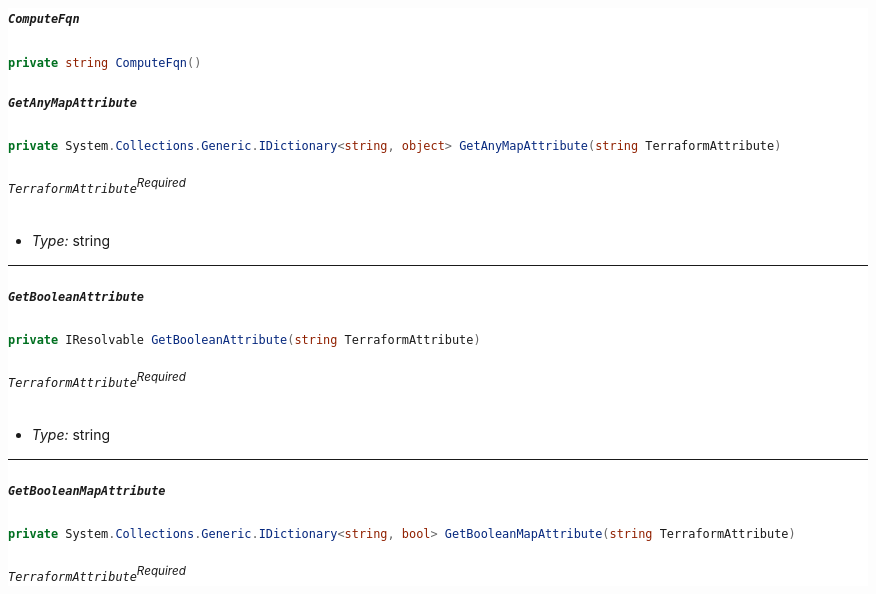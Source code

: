 
##### `ComputeFqn` <a name="ComputeFqn" id="@cdktf/provider-kubernetes.dataKubernetesNodes.DataKubernetesNodesMetadataOutputReference.computeFqn"></a>

```csharp
private string ComputeFqn()
```

##### `GetAnyMapAttribute` <a name="GetAnyMapAttribute" id="@cdktf/provider-kubernetes.dataKubernetesNodes.DataKubernetesNodesMetadataOutputReference.getAnyMapAttribute"></a>

```csharp
private System.Collections.Generic.IDictionary<string, object> GetAnyMapAttribute(string TerraformAttribute)
```

###### `TerraformAttribute`<sup>Required</sup> <a name="TerraformAttribute" id="@cdktf/provider-kubernetes.dataKubernetesNodes.DataKubernetesNodesMetadataOutputReference.getAnyMapAttribute.parameter.terraformAttribute"></a>

- *Type:* string

---

##### `GetBooleanAttribute` <a name="GetBooleanAttribute" id="@cdktf/provider-kubernetes.dataKubernetesNodes.DataKubernetesNodesMetadataOutputReference.getBooleanAttribute"></a>

```csharp
private IResolvable GetBooleanAttribute(string TerraformAttribute)
```

###### `TerraformAttribute`<sup>Required</sup> <a name="TerraformAttribute" id="@cdktf/provider-kubernetes.dataKubernetesNodes.DataKubernetesNodesMetadataOutputReference.getBooleanAttribute.parameter.terraformAttribute"></a>

- *Type:* string

---

##### `GetBooleanMapAttribute` <a name="GetBooleanMapAttribute" id="@cdktf/provider-kubernetes.dataKubernetesNodes.DataKubernetesNodesMetadataOutputReference.getBooleanMapAttribute"></a>

```csharp
private System.Collections.Generic.IDictionary<string, bool> GetBooleanMapAttribute(string TerraformAttribute)
```

###### `TerraformAttribute`<sup>Required</sup> <a name="TerraformAttribute" id="@cdktf/provider-kubernetes.dataKubernetesNodes.DataKubernetesNodesMetadataOutputReference.getBooleanMapAttribute.parameter.terraformAttribute"></a>
